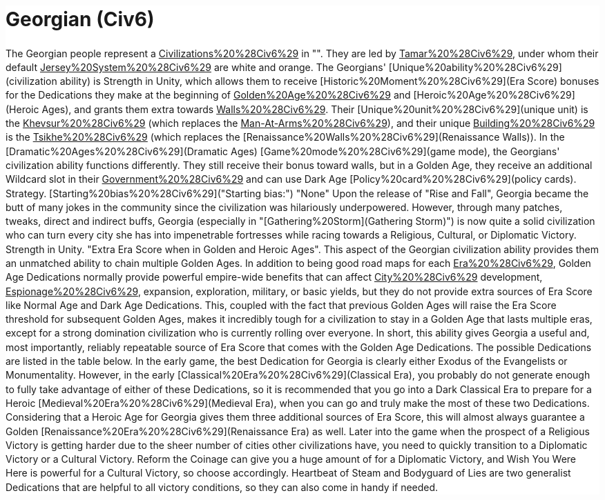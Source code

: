 # Georgian (Civ6)

The Georgian people represent a [Civilizations%20%28Civ6%29](civilization) in "". They are led by [Tamar%20%28Civ6%29](Tamar), under whom their default [Jersey%20System%20%28Civ6%29](colors) are white and orange.
The Georgians' [Unique%20ability%20%28Civ6%29](civilization ability) is Strength in Unity, which allows them to receive [Historic%20Moment%20%28Civ6%29](Era Score) bonuses for the Dedications they make at the beginning of [Golden%20Age%20%28Civ6%29](Golden) and [Heroic%20Age%20%28Civ6%29](Heroic Ages), and grants them extra towards [Walls%20%28Civ6%29](walls). Their [Unique%20unit%20%28Civ6%29](unique unit) is the [Khevsur%20%28Civ6%29](Khevsur) (which replaces the [Man-At-Arms%20%28Civ6%29](Man-At-Arms)), and their unique [Building%20%28Civ6%29](building) is the [Tsikhe%20%28Civ6%29](Tsikhe) (which replaces the [Renaissance%20Walls%20%28Civ6%29](Renaissance Walls)).
In the [Dramatic%20Ages%20%28Civ6%29](Dramatic Ages) [Game%20mode%20%28Civ6%29](game mode), the Georgians' civilization ability functions differently. They still receive their bonus toward walls, but in a Golden Age, they receive an additional Wildcard slot in their [Government%20%28Civ6%29](government) and can use Dark Age [Policy%20card%20%28Civ6%29](policy cards).
Strategy.
[Starting%20bias%20%28Civ6%29]("Starting bias:") "None"
Upon the release of "Rise and Fall", Georgia became the butt of many jokes in the community since the civilization was hilariously underpowered. However, through many patches, tweaks, direct and indirect buffs, Georgia (especially in "[Gathering%20Storm](Gathering Storm)") is now quite a solid civilization who can turn every city she has into impenetrable fortresses while racing towards a Religious, Cultural, or Diplomatic Victory.
Strength in Unity.
"Extra Era Score when in Golden and Heroic Ages".
This aspect of the Georgian civilization ability provides them an unmatched ability to chain multiple Golden Ages. In addition to being good road maps for each [Era%20%28Civ6%29](era), Golden Age Dedications normally provide powerful empire-wide benefits that can affect [City%20%28Civ6%29](city) development, [Espionage%20%28Civ6%29](espionage), expansion, exploration, military, or basic yields, but they do not provide extra sources of Era Score like Normal Age and Dark Age Dedications. This, coupled with the fact that previous Golden Ages will raise the Era Score threshold for subsequent Golden Ages, makes it incredibly tough for a civilization to stay in a Golden Age that lasts multiple eras, except for a strong domination civilization who is currently rolling over everyone. In short, this ability gives Georgia a useful and, most importantly, reliably repeatable source of Era Score that comes with the Golden Age Dedications.
The possible Dedications are listed in the table below.
In the early game, the best Dedication for Georgia is clearly either Exodus of the Evangelists or Monumentality. However, in the early [Classical%20Era%20%28Civ6%29](Classical Era), you probably do not generate enough to fully take advantage of either of these Dedications, so it is recommended that you go into a Dark Classical Era to prepare for a Heroic [Medieval%20Era%20%28Civ6%29](Medieval Era), when you can go and truly make the most of these two Dedications. Considering that a Heroic Age for Georgia gives them three additional sources of Era Score, this will almost always guarantee a Golden [Renaissance%20Era%20%28Civ6%29](Renaissance Era) as well. Later into the game when the prospect of a Religious Victory is getting harder due to the sheer number of cities other civilizations have, you need to quickly transition to a Diplomatic Victory or a Cultural Victory. Reform the Coinage can give you a huge amount of for a Diplomatic Victory, and Wish You Were Here is powerful for a Cultural Victory, so choose accordingly. Heartbeat of Steam and Bodyguard of Lies are two generalist Dedications that are helpful to all victory conditions, so they can also come in handy if needed.